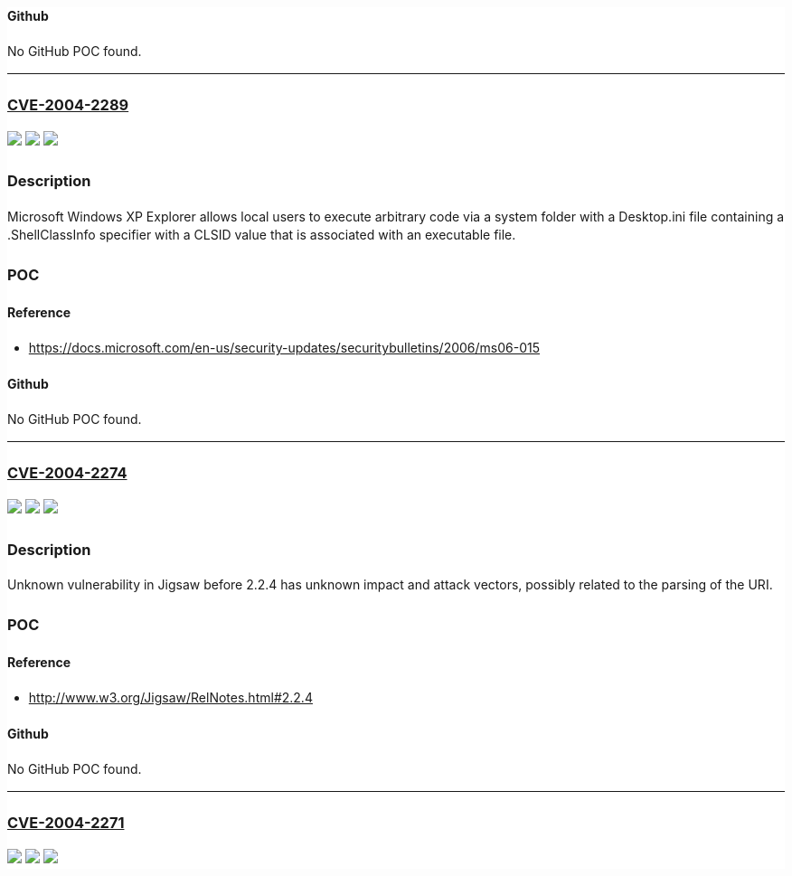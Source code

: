 #### Github
No GitHub POC found.

---
### [CVE-2004-2289](https://cve.mitre.org/cgi-bin/cvename.cgi?name=CVE-2004-2289)
![](https://img.shields.io/static/v1?label=Product&message=n%2Fa&color=blue)
![](https://img.shields.io/static/v1?label=Version&message=n%2Fa&color=blue)
![](https://img.shields.io/static/v1?label=Vulnerability&message=n%2Fa&color=brighgreen)

### Description

Microsoft Windows XP Explorer allows local users to execute arbitrary code via a system folder with a Desktop.ini file containing a .ShellClassInfo specifier with a CLSID value that is associated with an executable file.

### POC

#### Reference
- https://docs.microsoft.com/en-us/security-updates/securitybulletins/2006/ms06-015

#### Github
No GitHub POC found.

---
### [CVE-2004-2274](https://cve.mitre.org/cgi-bin/cvename.cgi?name=CVE-2004-2274)
![](https://img.shields.io/static/v1?label=Product&message=n%2Fa&color=blue)
![](https://img.shields.io/static/v1?label=Version&message=n%2Fa&color=blue)
![](https://img.shields.io/static/v1?label=Vulnerability&message=n%2Fa&color=brighgreen)

### Description

Unknown vulnerability in Jigsaw before 2.2.4 has unknown impact and attack vectors, possibly related to the parsing of the URI.

### POC

#### Reference
- http://www.w3.org/Jigsaw/RelNotes.html#2.2.4

#### Github
No GitHub POC found.

---
### [CVE-2004-2271](https://cve.mitre.org/cgi-bin/cvename.cgi?name=CVE-2004-2271)
![](https://img.shields.io/static/v1?label=Product&message=n%2Fa&color=blue)
![](https://img.shields.io/static/v1?label=Version&message=n%2Fa&color=blue)
![](https://img.shields.io/static/v1?label=Vulnerability&message=n%2Fa&color=brighgreen)
